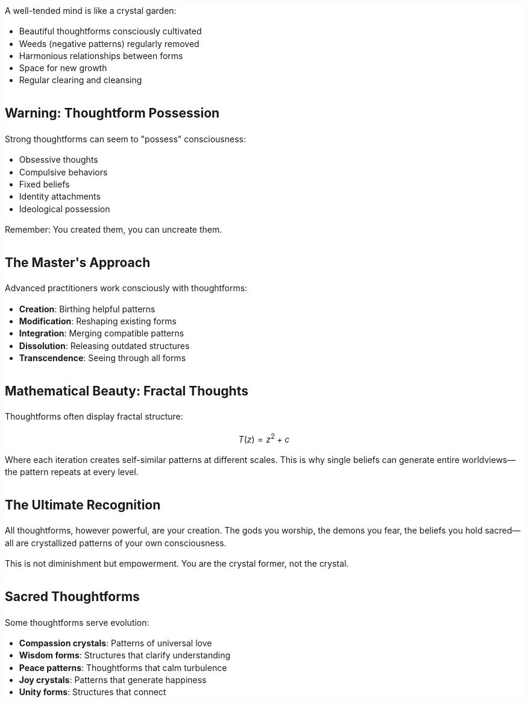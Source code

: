 A well-tended mind is like a crystal garden:
- Beautiful thoughtforms consciously cultivated
- Weeds (negative patterns) regularly removed
- Harmonious relationships between forms
- Space for new growth
- Regular clearing and cleansing

## Warning: Thoughtform Possession

Strong thoughtforms can seem to "possess" consciousness:
- Obsessive thoughts
- Compulsive behaviors
- Fixed beliefs
- Identity attachments
- Ideological possession

Remember: You created them, you can uncreate them.

## The Master's Approach

Advanced practitioners work consciously with thoughtforms:
- **Creation**: Birthing helpful patterns
- **Modification**: Reshaping existing forms
- **Integration**: Merging compatible patterns
- **Dissolution**: Releasing outdated structures
- **Transcendence**: Seeing through all forms

## Mathematical Beauty: Fractal Thoughts

Thoughtforms often display fractal structure:

$$T(z) = z^2 + c$$

Where each iteration creates self-similar patterns at different scales. This is why single beliefs can generate entire worldviews—the pattern repeats at every level.

## The Ultimate Recognition

All thoughtforms, however powerful, are your creation. The gods you worship, the demons you fear, the beliefs you hold sacred—all are crystallized patterns of your own consciousness.

This is not diminishment but empowerment. You are the crystal former, not the crystal.

## Sacred Thoughtforms

Some thoughtforms serve evolution:
- **Compassion crystals**: Patterns of universal love
- **Wisdom forms**: Structures that clarify understanding
- **Peace patterns**: Thoughtforms that calm turbulence
- **Joy crystals**: Patterns that generate happiness
- **Unity forms**: Structures that connect
